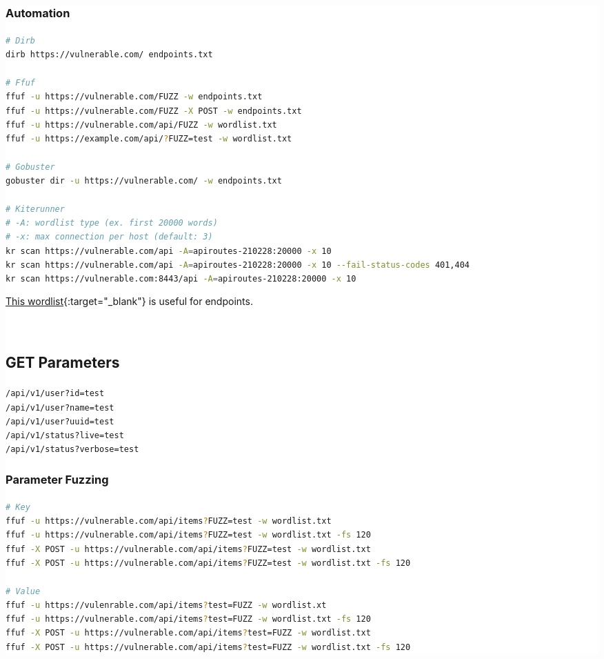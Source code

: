 ### Automation

```sh
# Dirb
dirb https://vulnerable.com/ endpoints.txt

# Ffuf
ffuf -u https://vulnerable.com/FUZZ -w endpoints.txt
ffuf -u https://vulnerable.com/FUZZ -X POST -w endpoints.txt
ffuf -u https://vulnerable.com/api/FUZZ -w wordlist.txt
ffuf -u https://example.com/api/?FUZZ=test -w wordlist.txt

# Gobuster
gobuster dir -u https://vulnerable.com/ -w endpoints.txt

# Kiterunner
# -A: wordlist type (ex. first 20000 words)
# -x: max connection per host (default: 3)
kr scan https://vulnerable.com/api -A=apiroutes-210228:20000 -x 10
kr scan https://vulnerable.com/api -A=apiroutes-210228:20000 -x 10 --fail-status-codes 401,404
kr scan https://vulnerable.com:8443/api -A=apiroutes-210228:20000 -x 10
```

[This wordlist](https://gist.github.com/yassineaboukir/8e12adefbd505ef704674ad6ad48743d){:target="_blank"} is useful for endpoints.

<br />

## GET Parameters

```sh
/api/v1/user?id=test
/api/v1/user?name=test
/api/v1/user?uuid=test
/api/v1/status?live=test
/api/v1/status?verbose=test
```

### Parameter Fuzzing

```sh
# Key
ffuf -u https://vulnerable.com/api/items?FUZZ=test -w wordlist.txt
ffuf -u https://vulnerable.com/api/items?FUZZ=test -w wordlist.txt -fs 120
ffuf -X POST -u https://vulnerable.com/api/items?FUZZ=test -w wordlist.txt
ffuf -X POST -u https://vulnerable.com/api/items?FUZZ=test -w wordlist.txt -fs 120

# Value
ffuf -u https://vulenrable.com/api/items?test=FUZZ -w wordlist.xt
ffuf -u https://vulnerable.com/api/items?test=FUZZ -w wordlist.txt -fs 120
ffuf -X POST -u https://vulnerable.com/api/items?test=FUZZ -w wordlist.txt
ffuf -X POST -u https://vulnerable.com/api/items?test=FUZZ -w wordlist.txt -fs 120
```
